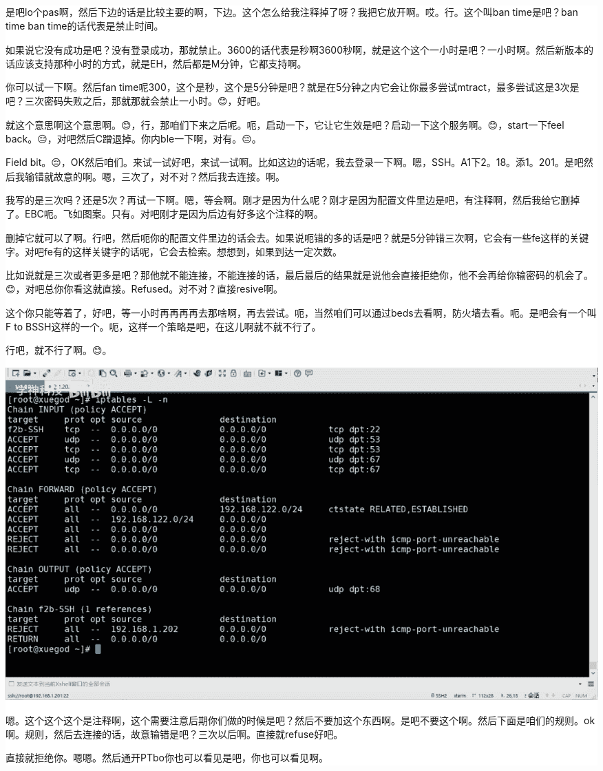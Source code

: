 是吧lo个pas啊，然后下边的话是比较主要的啊，下边。这个怎么给我注释掉了呀？我把它放开啊。哎。行。这个叫ban time是吧？ban time ban time的话代表是禁止时间。

如果说它没有成功是吧？没有登录成功，那就禁止。3600的话代表是秒啊3600秒啊，就是这个这个一小时是吧？一小时啊。然后新版本的话应该支持那种小时的方式，就是EH，然后都是M分钟，它都支持啊。

你可以试一下啊。然后fan time呢300，这个是秒，这个是5分钟是吧？就是在5分钟之内它会让你最多尝试mtract，最多尝试这是3次是吧？三次密码失败之后，那就那就会禁止一小时。😊，好吧。

就这个意思啊这个意思啊。😊，行，那咱们下来之后呢。呃，启动一下，它让它生效是吧？启动一下这个服务啊。😊，start一下feel back。😔，对吧然后C蹭退掉。你内ble一下啊，对有。😔。

Field bit。😔，OK然后咱们。来试一试好吧，来试一试啊。比如这边的话呢，我去登录一下啊。嗯，SSH。A1下2。18。添1。201。是吧然后我输错就故意的啊。嗯，三次了，对不对？然后我去连接。啊。

我写的是三次吗？还是5次？再试一下啊。嗯，等会啊。刚才是因为什么呢？刚才是因为配置文件里边是吧，有注释啊，然后我给它删掉了。EBC呃。飞如图案。只有。对吧刚才是因为后边有好多这个注释的啊。

删掉它就可以了啊。行吧，然后呃你的配置文件里边的话会去。如果说呃错的多的话是吧？就是5分钟错三次啊，它会有一些fe这样的关键字。对吧fe有的这样关键字的话呢，它会去检索。想想到，如果到达一定次数。

比如说就是三次或者更多是吧？那他就不能连接，不能连接的话，最后最后的结果就是说他会直接拒绝你，他不会再给你输密码的机会了。😊，对吧总你你看这就直接。Refused。对不对？直接resive啊。

这个你只能等着了，好吧，等一小时再再再再去那啥啊，再去尝试。呃，当然咱们可以通过beds去看啊，防火墙去看。呃。是吧会有一个叫F to BSSH这样的一个。呃，这样一个策略是吧，在这儿啊就不就不行了。

行吧，就不行了啊。😊。

![](img/fe041b0508d1e98fa0c26c9f6d5e0f07_28.png)

嗯。这个这个这个是注释啊，这个需要注意后期你们做的时候是吧？然后不要加这个东西啊。是吧不要这个啊。然后下面是咱们的规则。ok啊。规则，然后去连接的话，故意输错是吧？三次以后啊。直接就refuse好吧。

直接就拒绝你。嗯嗯。然后通开PTbo你也可以看见是吧，你也可以看见啊。
